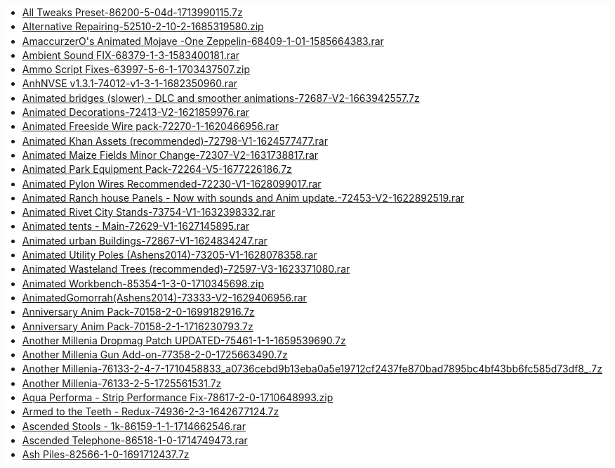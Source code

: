 *  [All Tweaks Preset-86200-5-04d-1713990115.7z](https://www.nexusmods.com/newvegas/mods/86200/?tab=files&file_id=1000128535)
*  [Alternative Repairing-52510-2-10-2-1685319580.zip](https://www.nexusmods.com/newvegas/mods/52510/?tab=files&file_id=1000110012)
*  [AmaccurzerO's Animated Mojave -One Zeppelin-68409-1-01-1585664383.rar](https://www.nexusmods.com/newvegas/mods/68409/?tab=files&file_id=1000060489)
*  [Ambient Sound FIX-68379-1-3-1583400181.rar](https://www.nexusmods.com/newvegas/mods/68379/?tab=files&file_id=1000059824)
*  [Ammo Script Fixes-63997-5-6-1-1703437507.zip](https://www.nexusmods.com/newvegas/mods/63997/?tab=files&file_id=1000120853)
*  [AnhNVSE v1.3.1-74012-v1-3-1-1682350960.rar](https://www.nexusmods.com/newvegas/mods/74012/?tab=files&file_id=1000108113)
*  [Animated bridges (slower) - DLC and smoother animations-72687-V2-1663942557.7z](https://www.nexusmods.com/newvegas/mods/72687/?tab=files&file_id=1000099238)
*  [Animated Decorations-72413-V2-1621859976.rar](https://www.nexusmods.com/newvegas/mods/72413/?tab=files&file_id=1000076462)
*  [Animated Freeside Wire pack-72270-1-1620466956.rar](https://www.nexusmods.com/newvegas/mods/72270/?tab=files&file_id=1000075796)
*  [Animated Khan Assets (recommended)-72798-V1-1624577477.rar](https://www.nexusmods.com/newvegas/mods/72798/?tab=files&file_id=1000077940)
*  [Animated Maize Fields Minor Change-72307-V2-1631738817.rar](https://www.nexusmods.com/newvegas/mods/72307/?tab=files&file_id=1000081141)
*  [Animated Park Equipment Pack-72264-V5-1677226186.7z](https://www.nexusmods.com/newvegas/mods/72264/?tab=files&file_id=1000105469)
*  [Animated Pylon Wires Recommended-72230-V1-1628099017.rar](https://www.nexusmods.com/newvegas/mods/72230/?tab=files&file_id=1000079432)
*  [Animated Ranch house Panels - Now with sounds and Anim update.-72453-V2-1622892519.rar](https://www.nexusmods.com/newvegas/mods/72453/?tab=files&file_id=1000077034)
*  [Animated Rivet City Stands-73754-V1-1632398332.rar](https://www.nexusmods.com/newvegas/mods/73754/?tab=files&file_id=1000081481)
*  [Animated tents - Main-72629-V1-1627145895.rar](https://www.nexusmods.com/newvegas/mods/72629/?tab=files&file_id=1000078957)
*  [Animated urban Buildings-72867-V1-1624834247.rar](https://www.nexusmods.com/newvegas/mods/72867/?tab=files&file_id=1000078026)
*  [Animated Utility Poles (Ashens2014)-73205-V1-1628078358.rar](https://www.nexusmods.com/newvegas/mods/73205/?tab=files&file_id=1000079422)
*  [Animated Wasteland Trees (recommended)-72597-V3-1623371080.rar](https://www.nexusmods.com/newvegas/mods/72597/?tab=files&file_id=1000077376)
*  [Animated Workbench-85354-1-3-0-1710345698.zip](https://www.nexusmods.com/newvegas/mods/85354/?tab=files&file_id=1000125541)
*  [AnimatedGomorrah(Ashens2014)-73333-V2-1629406956.rar](https://www.nexusmods.com/newvegas/mods/73333/?tab=files&file_id=1000079995)
*  [Anniversary Anim Pack-70158-2-0-1699182916.7z](https://www.nexusmods.com/newvegas/mods/70158/?tab=files&file_id=1000118630)
*  [Anniversary Anim Pack-70158-2-1-1716230793.7z](https://www.nexusmods.com/newvegas/mods/70158/?tab=files&file_id=1000131764)
*  [Another Millenia Dropmag Patch UPDATED-75461-1-1-1659539690.7z](https://www.nexusmods.com/newvegas/mods/75461/?tab=files&file_id=1000096968)
*  [Another Millenia Gun Add-on-77358-2-0-1725663490.7z](https://www.nexusmods.com/newvegas/mods/77358/?tab=files&file_id=1000139429)
*  [Another Millenia-76133-2-4-7-1710458833_a0736cebd9b13eba0a5e19712cf2437fe870bad7895bc4bf43bb6fc585d73df8_.7z](https://www.nexusmods.com/newvegas/mods/76133/?tab=files&file_id=1000125592)
*  [Another Millenia-76133-2-5-1725561531.7z](https://www.nexusmods.com/newvegas/mods/76133/?tab=files&file_id=1000139382)
*  [Aqua Performa - Strip Performance Fix-78617-2-0-1710648993.zip](https://www.nexusmods.com/newvegas/mods/78617/?tab=files&file_id=1000125718)
*  [Armed to the Teeth - Redux-74936-2-3-1642677124.7z](https://www.nexusmods.com/newvegas/mods/74936/?tab=files&file_id=1000086504)
*  [Ascended Stools - 1k-86159-1-1-1714662546.rar](https://www.nexusmods.com/newvegas/mods/86159/?tab=files&file_id=1000129545)
*  [Ascended Telephone-86518-1-0-1714749473.rar](https://www.nexusmods.com/newvegas/mods/86518/?tab=files&file_id=1000129647)
*  [Ash Piles-82566-1-0-1691712437.7z](https://www.nexusmods.com/newvegas/mods/82566/?tab=files&file_id=1000114642)